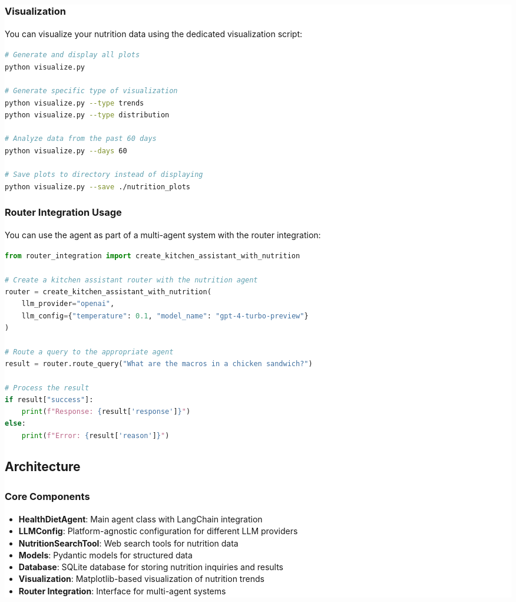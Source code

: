 ### Visualization

You can visualize your nutrition data using the dedicated visualization script:

```bash
# Generate and display all plots
python visualize.py

# Generate specific type of visualization
python visualize.py --type trends
python visualize.py --type distribution

# Analyze data from the past 60 days
python visualize.py --days 60

# Save plots to directory instead of displaying
python visualize.py --save ./nutrition_plots
```

### Router Integration Usage

You can use the agent as part of a multi-agent system with the router integration:

```python
from router_integration import create_kitchen_assistant_with_nutrition

# Create a kitchen assistant router with the nutrition agent
router = create_kitchen_assistant_with_nutrition(
    llm_provider="openai",
    llm_config={"temperature": 0.1, "model_name": "gpt-4-turbo-preview"}
)

# Route a query to the appropriate agent
result = router.route_query("What are the macros in a chicken sandwich?")

# Process the result
if result["success"]:
    print(f"Response: {result['response']}")
else:
    print(f"Error: {result['reason']}")
```

## Architecture

### Core Components

- **HealthDietAgent**: Main agent class with LangChain integration
- **LLMConfig**: Platform-agnostic configuration for different LLM providers
- **NutritionSearchTool**: Web search tools for nutrition data
- **Models**: Pydantic models for structured data
- **Database**: SQLite database for storing nutrition inquiries and results
- **Visualization**: Matplotlib-based visualization of nutrition trends
- **Router Integration**: Interface for multi-agent systems
